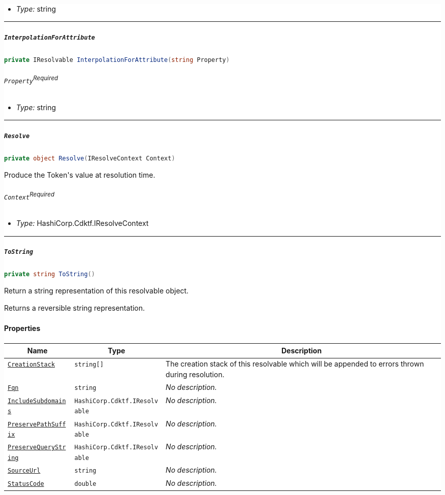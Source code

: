 - *Type:* string

---

##### `InterpolationForAttribute` <a name="InterpolationForAttribute" id="@cdktf/provider-cloudflare.dataCloudflareListItem.DataCloudflareListItemRedirectOutputReference.interpolationForAttribute"></a>

```csharp
private IResolvable InterpolationForAttribute(string Property)
```

###### `Property`<sup>Required</sup> <a name="Property" id="@cdktf/provider-cloudflare.dataCloudflareListItem.DataCloudflareListItemRedirectOutputReference.interpolationForAttribute.parameter.property"></a>

- *Type:* string

---

##### `Resolve` <a name="Resolve" id="@cdktf/provider-cloudflare.dataCloudflareListItem.DataCloudflareListItemRedirectOutputReference.resolve"></a>

```csharp
private object Resolve(IResolveContext Context)
```

Produce the Token's value at resolution time.

###### `Context`<sup>Required</sup> <a name="Context" id="@cdktf/provider-cloudflare.dataCloudflareListItem.DataCloudflareListItemRedirectOutputReference.resolve.parameter._context"></a>

- *Type:* HashiCorp.Cdktf.IResolveContext

---

##### `ToString` <a name="ToString" id="@cdktf/provider-cloudflare.dataCloudflareListItem.DataCloudflareListItemRedirectOutputReference.toString"></a>

```csharp
private string ToString()
```

Return a string representation of this resolvable object.

Returns a reversible string representation.


#### Properties <a name="Properties" id="Properties"></a>

| **Name** | **Type** | **Description** |
| --- | --- | --- |
| <code><a href="#@cdktf/provider-cloudflare.dataCloudflareListItem.DataCloudflareListItemRedirectOutputReference.property.creationStack">CreationStack</a></code> | <code>string[]</code> | The creation stack of this resolvable which will be appended to errors thrown during resolution. |
| <code><a href="#@cdktf/provider-cloudflare.dataCloudflareListItem.DataCloudflareListItemRedirectOutputReference.property.fqn">Fqn</a></code> | <code>string</code> | *No description.* |
| <code><a href="#@cdktf/provider-cloudflare.dataCloudflareListItem.DataCloudflareListItemRedirectOutputReference.property.includeSubdomains">IncludeSubdomains</a></code> | <code>HashiCorp.Cdktf.IResolvable</code> | *No description.* |
| <code><a href="#@cdktf/provider-cloudflare.dataCloudflareListItem.DataCloudflareListItemRedirectOutputReference.property.preservePathSuffix">PreservePathSuffix</a></code> | <code>HashiCorp.Cdktf.IResolvable</code> | *No description.* |
| <code><a href="#@cdktf/provider-cloudflare.dataCloudflareListItem.DataCloudflareListItemRedirectOutputReference.property.preserveQueryString">PreserveQueryString</a></code> | <code>HashiCorp.Cdktf.IResolvable</code> | *No description.* |
| <code><a href="#@cdktf/provider-cloudflare.dataCloudflareListItem.DataCloudflareListItemRedirectOutputReference.property.sourceUrl">SourceUrl</a></code> | <code>string</code> | *No description.* |
| <code><a href="#@cdktf/provider-cloudflare.dataCloudflareListItem.DataCloudflareListItemRedirectOutputReference.property.statusCode">StatusCode</a></code> | <code>double</code> | *No description.* |